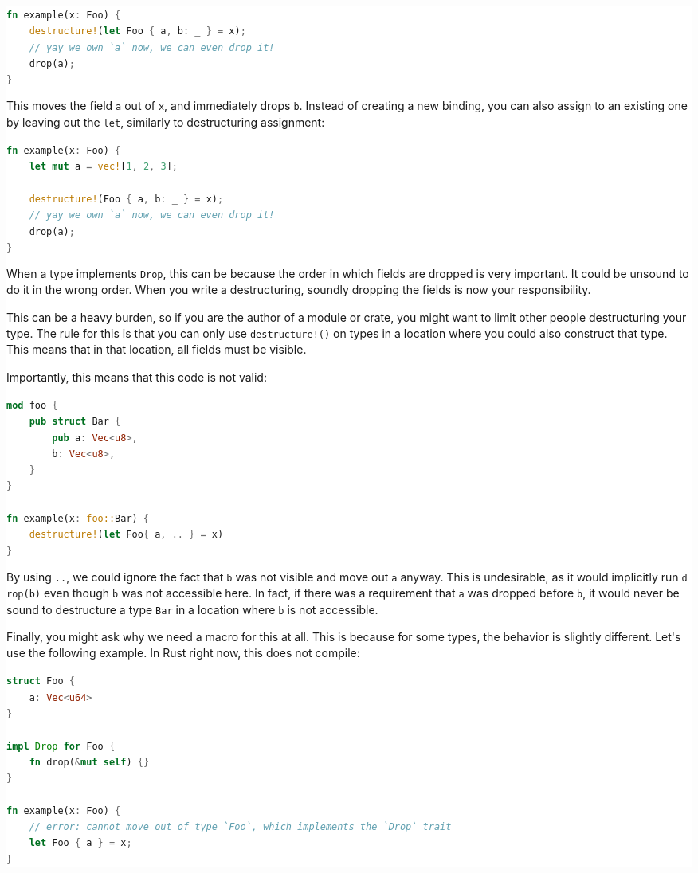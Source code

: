 ```rust
fn example(x: Foo) {
    destructure!(let Foo { a, b: _ } = x);
    // yay we own `a` now, we can even drop it!
    drop(a);
}
```

This moves the field `a` out of `x`, and immediately drops `b`.
Instead of creating a new binding, you can also assign to an existing one by leaving out the `let`, similarly to destructuring assignment:

```rust
fn example(x: Foo) {
    let mut a = vec![1, 2, 3];
    
    destructure!(Foo { a, b: _ } = x);
    // yay we own `a` now, we can even drop it!
    drop(a);
}
```

When a type implements `Drop`, this can be because the order in which fields are dropped is very important. It could be unsound to do it in the wrong order. When you write a destructuring, soundly dropping the fields is now your responsibility.

This can be a heavy burden, so if you are the author of a module or crate, you might want to limit other people destructuring your type. The rule for this is that you can only use `destructure!()` on types in a location where you could also construct that type. This means that in that location, all fields must be visible.

Importantly, this means that this code is not valid:

```rust
mod foo {
    pub struct Bar {
        pub a: Vec<u8>,
        b: Vec<u8>,
    }
}

fn example(x: foo::Bar) {
    destructure!(let Foo{ a, .. } = x)
}
```

By using `..`, we could ignore the fact that `b` was not visible and move out `a` anyway. This is undesirable, as it would implicitly run `drop(b)` even though `b` was not accessible here. In fact, if there was a requirement that `a` was dropped before `b`, it would never be sound to destructure a type `Bar` in a location where `b` is not accessible.

Finally, you might ask why we need a macro for this at all. This is because for some types, the behavior is slightly different. 
Let's use the following example. In Rust right now, this does not compile:

```rust
struct Foo {
    a: Vec<u64>
}

impl Drop for Foo {
    fn drop(&mut self) {}
}

fn example(x: Foo) {
    // error: cannot move out of type `Foo`, which implements the `Drop` trait
    let Foo { a } = x;
}
```


[summary]: #summary
[motivation]: #motivation
[guide-level-explanation]: #guide-level-explanation
[reference-level-explanation]: #reference-level-explanation
[drawbacks]: #drawbacks
[rationale-and-alternatives]: #rationale-and-alternatives
[prior-art]: #prior-art
[unresolved-questions]: #unresolved-questions
[future-possibilities]: #future-possibilities